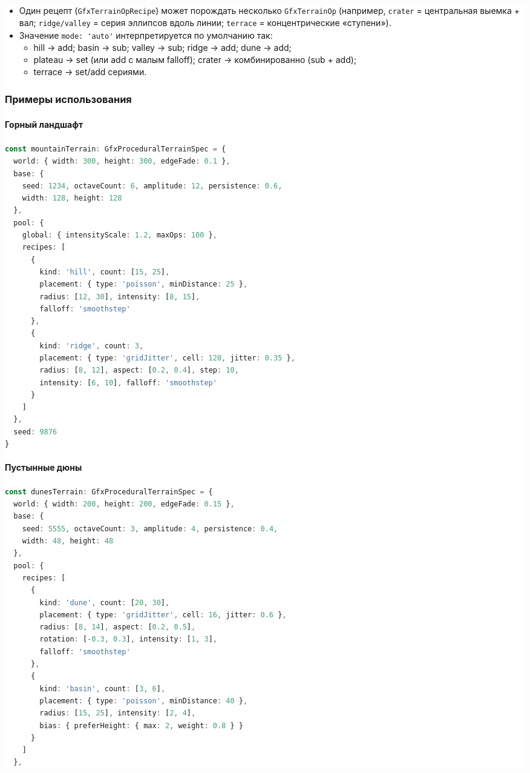 - Один рецепт (`GfxTerrainOpRecipe`) может порождать несколько `GfxTerrainOp` (например, `crater` = центральная выемка + вал; `ridge/valley` = серия эллипсов вдоль линии; `terrace` = концентрические «ступени»).
- Значение `mode: 'auto'` интерпретируется по умолчанию так:
  - hill → add; basin → sub; valley → sub; ridge → add; dune → add;
  - plateau → set (или add с малым falloff); crater → комбинированно (sub + add);
  - terrace → set/add сериями.

### Примеры использования

#### Горный ландшафт
```typescript
const mountainTerrain: GfxProceduralTerrainSpec = {
  world: { width: 300, height: 300, edgeFade: 0.1 },
  base: {
    seed: 1234, octaveCount: 6, amplitude: 12, persistence: 0.6,
    width: 128, height: 128
  },
  pool: {
    global: { intensityScale: 1.2, maxOps: 100 },
    recipes: [
      {
        kind: 'hill', count: [15, 25],
        placement: { type: 'poisson', minDistance: 25 },
        radius: [12, 30], intensity: [8, 15],
        falloff: 'smoothstep'
      },
      {
        kind: 'ridge', count: 3,
        placement: { type: 'gridJitter', cell: 120, jitter: 0.35 },
        radius: [8, 12], aspect: [0.2, 0.4], step: 10,
        intensity: [6, 10], falloff: 'smoothstep'
      }
    ]
  },
  seed: 9876
}
```

#### Пустынные дюны
```typescript
const dunesTerrain: GfxProceduralTerrainSpec = {
  world: { width: 200, height: 200, edgeFade: 0.15 },
  base: {
    seed: 5555, octaveCount: 3, amplitude: 4, persistence: 0.4,
    width: 48, height: 48
  },
  pool: {
    recipes: [
      {
        kind: 'dune', count: [20, 30],
        placement: { type: 'gridJitter', cell: 16, jitter: 0.6 },
        radius: [8, 14], aspect: [0.2, 0.5],
        rotation: [-0.3, 0.3], intensity: [1, 3],
        falloff: 'smoothstep'
      },
      {
        kind: 'basin', count: [3, 6],
        placement: { type: 'poisson', minDistance: 40 },
        radius: [15, 25], intensity: [2, 4],
        bias: { preferHeight: { max: 2, weight: 0.8 } }
      }
    ]
  },
```
